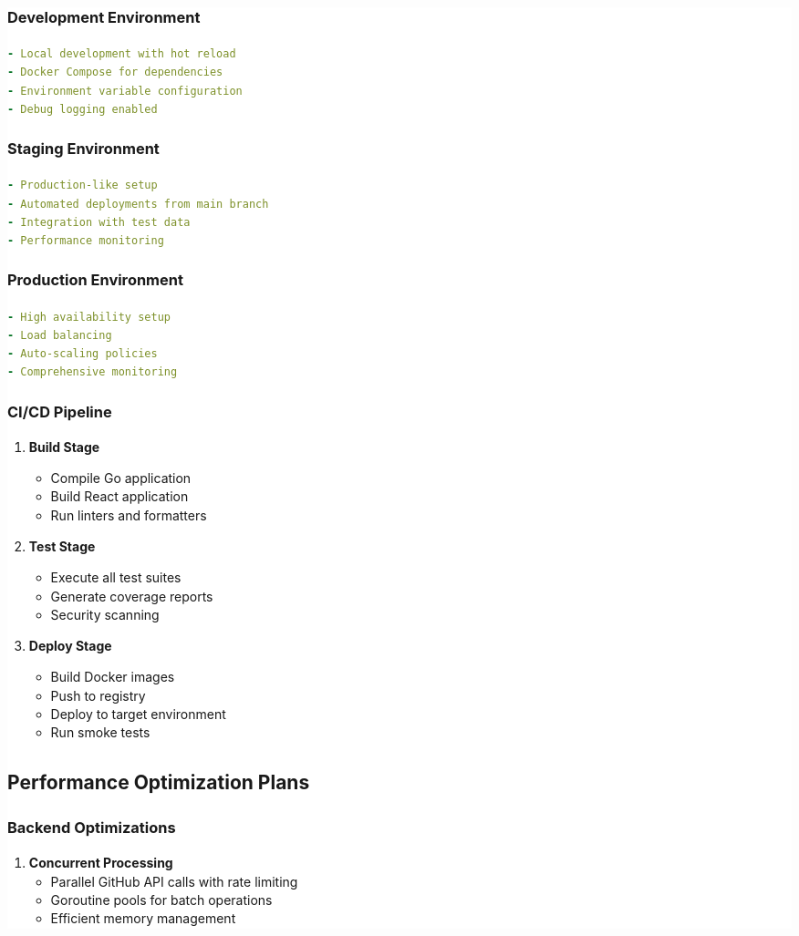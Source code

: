 ### Development Environment

```yaml
- Local development with hot reload
- Docker Compose for dependencies
- Environment variable configuration
- Debug logging enabled
```

### Staging Environment

```yaml
- Production-like setup
- Automated deployments from main branch
- Integration with test data
- Performance monitoring
```

### Production Environment

```yaml
- High availability setup
- Load balancing
- Auto-scaling policies
- Comprehensive monitoring
```

### CI/CD Pipeline

1. **Build Stage**
   - Compile Go application
   - Build React application
   - Run linters and formatters

2. **Test Stage**
   - Execute all test suites
   - Generate coverage reports
   - Security scanning

3. **Deploy Stage**
   - Build Docker images
   - Push to registry
   - Deploy to target environment
   - Run smoke tests

## Performance Optimization Plans

### Backend Optimizations

1. **Concurrent Processing**
   - Parallel GitHub API calls with rate limiting
   - Goroutine pools for batch operations
   - Efficient memory management
